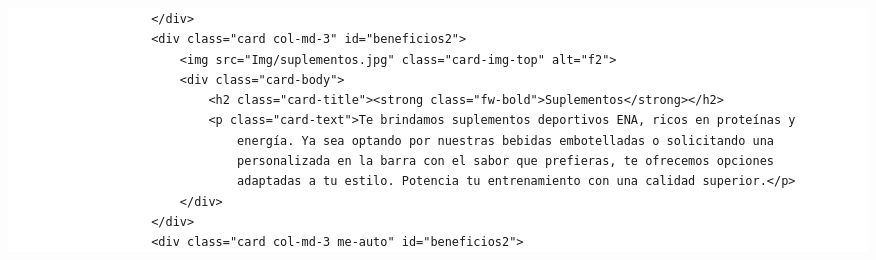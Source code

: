                         </div>
                        <div class="card col-md-3" id="beneficios2">
                            <img src="Img/suplementos.jpg" class="card-img-top" alt="f2">
                            <div class="card-body">
                                <h2 class="card-title"><strong class="fw-bold">Suplementos</strong></h2>
                                <p class="card-text">Te brindamos suplementos deportivos ENA, ricos en proteínas y
                                    energía. Ya sea optando por nuestras bebidas embotelladas o solicitando una
                                    personalizada en la barra con el sabor que prefieras, te ofrecemos opciones
                                    adaptadas a tu estilo. Potencia tu entrenamiento con una calidad superior.</p>
                            </div>
                        </div>
                        <div class="card col-md-3 me-auto" id="beneficios2">